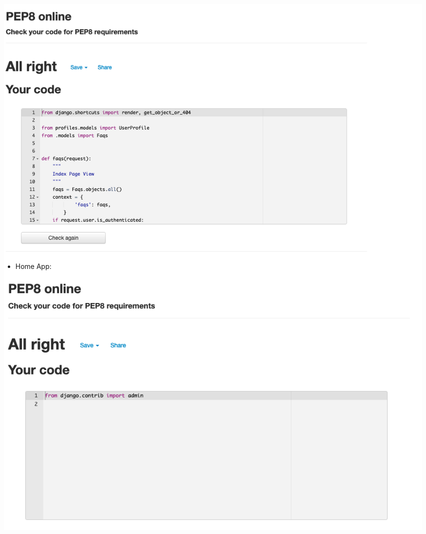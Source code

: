 ![](docs/code_testing/final/pep8/pep_faqs_views.png)

* Home App:

![](docs/code_testing/final/pep8/pep_home_admin.png)